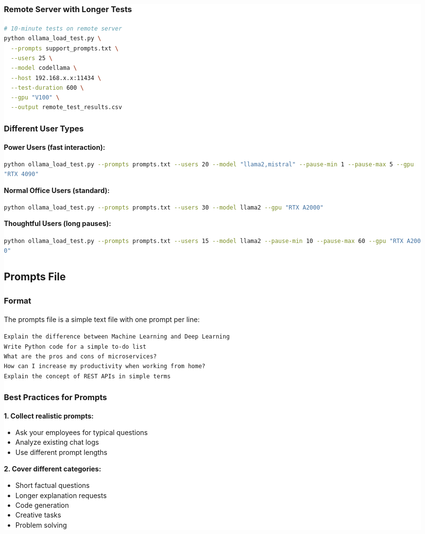 ### Remote Server with Longer Tests
```bash
# 10-minute tests on remote server
python ollama_load_test.py \
  --prompts support_prompts.txt \
  --users 25 \
  --model codellama \
  --host 192.168.x.x:11434 \
  --test-duration 600 \
  --gpu "V100" \
  --output remote_test_results.csv
```

### Different User Types

**Power Users (fast interaction):**
```bash
python ollama_load_test.py --prompts prompts.txt --users 20 --model "llama2,mistral" --pause-min 1 --pause-max 5 --gpu "RTX 4090"
```

**Normal Office Users (standard):**
```bash
python ollama_load_test.py --prompts prompts.txt --users 30 --model llama2 --gpu "RTX A2000"
```

**Thoughtful Users (long pauses):**
```bash
python ollama_load_test.py --prompts prompts.txt --users 15 --model llama2 --pause-min 10 --pause-max 60 --gpu "RTX A2000"
```

## Prompts File

### Format
The prompts file is a simple text file with one prompt per line:

```txt
Explain the difference between Machine Learning and Deep Learning
Write Python code for a simple to-do list
What are the pros and cons of microservices?
How can I increase my productivity when working from home?
Explain the concept of REST APIs in simple terms
```

### Best Practices for Prompts

**1. Collect realistic prompts:**
- Ask your employees for typical questions
- Analyze existing chat logs
- Use different prompt lengths

**2. Cover different categories:**
- Short factual questions
- Longer explanation requests
- Code generation
- Creative tasks
- Problem solving
